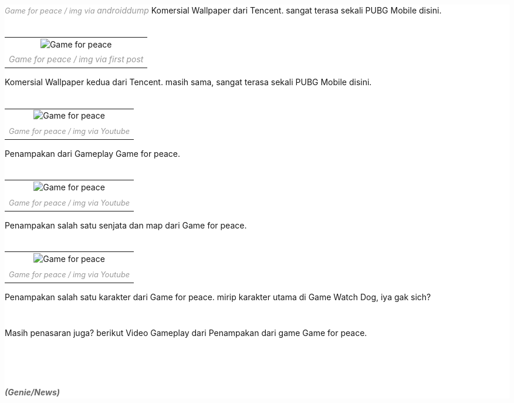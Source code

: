 <tr><td class="tr-caption" style="text-align: center;"><i style="font-size: 12.8px;"><span style="color: #999999;">Game for peace / img via&nbsp;</span></i><span style="color: #999999;"><i>androiddump</i></span></td></tr>
</tbody></table>
Komersial Wallpaper dari Tencent. sangat terasa sekali PUBG Mobile disini.<br />
<div>
<br />
<table align="center" cellpadding="0" cellspacing="0" class="tr-caption-container" style="margin-left: auto; margin-right: auto; text-align: center;"><tbody>
<tr><td style="text-align: center;"><img alt="Game for peace"    height="360" src="https://res.cloudinary.com/drlhixyyd/image/upload/v1558188592/img/mobagenie/Tencent-game-for-peace-china-1.jpg" title="" width="640" /></td></tr>
<tr><td class="tr-caption" style="text-align: center;"><i><span style="color: #999999;">Game for peace / img via first post</span></i></td></tr>
</tbody></table>
Komersial Wallpaper kedua dari Tencent. masih sama, sangat terasa sekali PUBG Mobile disini.<br />
<br />
<table align="center" cellpadding="0" cellspacing="0" class="tr-caption-container" style="margin-left: auto; margin-right: auto; text-align: center;"><tbody>
<tr><td style="text-align: center;"><img alt="Game for peace "    height="360" src="https://res.cloudinary.com/drlhixyyd/image/upload/v1558188593/img/mobagenie/Tencent-game-for-peace-china-3.jpg" title="" width="640" /></td></tr>
<tr><td class="tr-caption" style="text-align: center;"><i style="font-size: 12.8px;"><span style="color: #999999;">Game for peace / img via Youtube</span></i></td></tr>
</tbody></table>
Penampakan dari Gameplay Game for peace.<br />
<br />
<table align="center" cellpadding="0" cellspacing="0" class="tr-caption-container" style="margin-left: auto; margin-right: auto; text-align: center;"><tbody>
<tr><td style="text-align: center;"><img alt="Game for peace "    height="360" src="https://res.cloudinary.com/drlhixyyd/image/upload/v1558188593/img/mobagenie/Tencent-game-for-peace-china-2.jpg" title="" width="640" /></td></tr>
<tr><td class="tr-caption" style="text-align: center;"><i style="font-size: 12.8px;"><span style="color: #999999;">Game for peace / img via Youtube</span></i></td></tr>
</tbody></table>
Penampakan salah satu senjata dan map dari Game for peace.</div>
<div>
<br />
<table align="center" cellpadding="0" cellspacing="0" class="tr-caption-container" style="margin-left: auto; margin-right: auto; text-align: center;"><tbody>
<tr><td style="text-align: center;"><img alt="Game for peace "    height="360" src="https://res.cloudinary.com/drlhixyyd/image/upload/v1558188593/img/mobagenie/Tencent-game-for-peace-china-4.jpg" title="" width="640" /></td></tr>
<tr><td class="tr-caption" style="text-align: center;"><i style="font-size: 12.8px;"><span style="color: #999999;">Game for peace / img via Youtube</span></i></td></tr>
</tbody></table>
Penampakan salah satu karakter dari Game for peace. mirip karakter utama di Game Watch Dog, iya gak sich?<br />
<br />
<br />
Masih penasaran juga? berikut Video Gameplay dari Penampakan dari game Game for peace.<br />
<br />
<br />
<div text-align: center;">
<iframe allowfullscreen="" class="YOUTUBE-iframe-video" data-thumbnail-src="https://i.ytimg.com/vi/9KeF5VUYvGg/0.jpg" frame height="366" src="https://www.youtube.com/embed/9KeF5VUYvGg?feature=player_embedded" width="620"></iframe></div>
<br />
<b><i><span style="color: #666666;"><br /></span></i></b>
<b><i><span style="color: #666666;">(Genie/News)</span></i></b></div>




